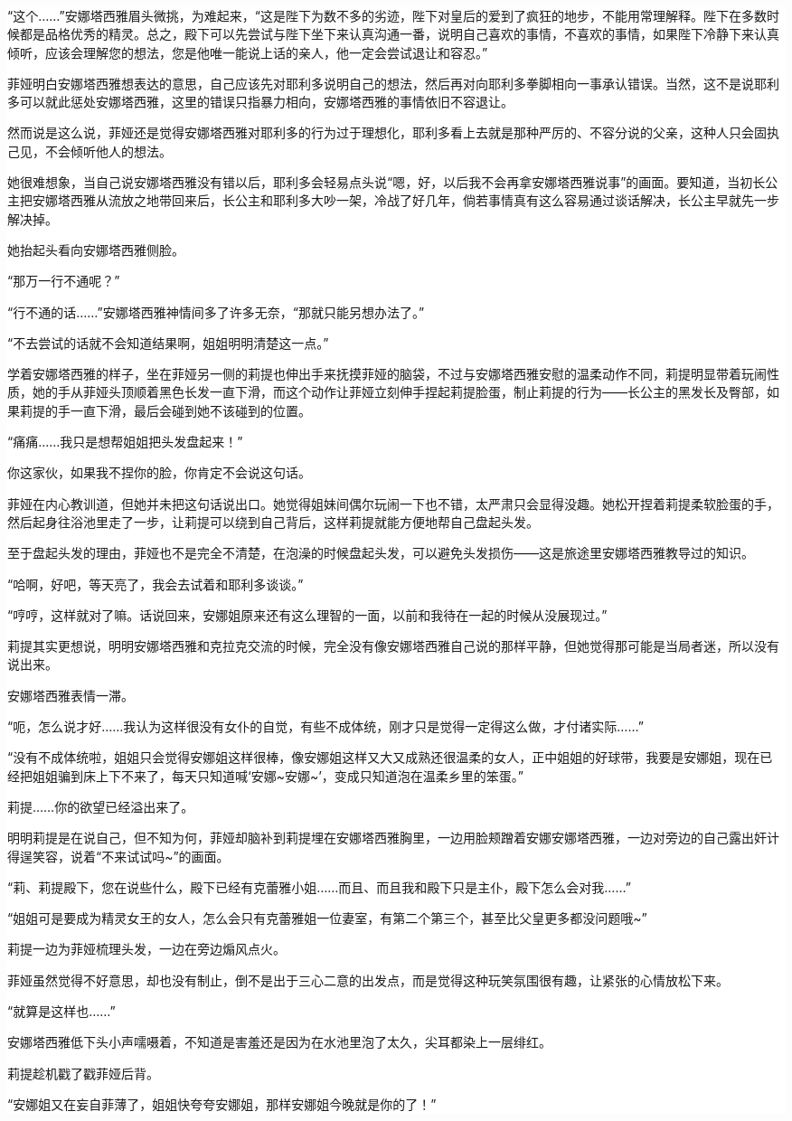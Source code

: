 “这个……”安娜塔西雅眉头微挑，为难起来，“这是陛下为数不多的劣迹，陛下对皇后的爱到了疯狂的地步，不能用常理解释。陛下在多数时候都是品格优秀的精灵。总之，殿下可以先尝试与陛下坐下来认真沟通一番，说明自己喜欢的事情，不喜欢的事情，如果陛下冷静下来认真倾听，应该会理解您的想法，您是他唯一能说上话的亲人，他一定会尝试退让和容忍。”

菲娅明白安娜塔西雅想表达的意思，自己应该先对耶利多说明自己的想法，然后再对向耶利多拳脚相向一事承认错误。当然，这不是说耶利多可以就此惩处安娜塔西雅，这里的错误只指暴力相向，安娜塔西雅的事情依旧不容退让。

然而说是这么说，菲娅还是觉得安娜塔西雅对耶利多的行为过于理想化，耶利多看上去就是那种严厉的、不容分说的父亲，这种人只会固执己见，不会倾听他人的想法。

她很难想象，当自己说安娜塔西雅没有错以后，耶利多会轻易点头说“嗯，好，以后我不会再拿安娜塔西雅说事”的画面。要知道，当初长公主把安娜塔西雅从流放之地带回来后，长公主和耶利多大吵一架，冷战了好几年，倘若事情真有这么容易通过谈话解决，长公主早就先一步解决掉。

她抬起头看向安娜塔西雅侧脸。

“那万一行不通呢？”

“行不通的话……”安娜塔西雅神情间多了许多无奈，“那就只能另想办法了。”

“不去尝试的话就不会知道结果啊，姐姐明明清楚这一点。”

学着安娜塔西雅的样子，坐在菲娅另一侧的莉提也伸出手来抚摸菲娅的脑袋，不过与安娜塔西雅安慰的温柔动作不同，莉提明显带着玩闹性质，她的手从菲娅头顶顺着黑色长发一直下滑，而这个动作让菲娅立刻伸手捏起莉提脸蛋，制止莉提的行为——长公主的黑发长及臀部，如果莉提的手一直下滑，最后会碰到她不该碰到的位置。

“痛痛……我只是想帮姐姐把头发盘起来！”

你这家伙，如果我不捏你的脸，你肯定不会说这句话。

菲娅在内心教训道，但她并未把这句话说出口。她觉得姐妹间偶尔玩闹一下也不错，太严肃只会显得没趣。她松开捏着莉提柔软脸蛋的手，然后起身往浴池里走了一步，让莉提可以绕到自己背后，这样莉提就能方便地帮自己盘起头发。

至于盘起头发的理由，菲娅也不是完全不清楚，在泡澡的时候盘起头发，可以避免头发损伤——这是旅途里安娜塔西雅教导过的知识。

“哈啊，好吧，等天亮了，我会去试着和耶利多谈谈。”

“哼哼，这样就对了嘛。话说回来，安娜姐原来还有这么理智的一面，以前和我待在一起的时候从没展现过。”

莉提其实更想说，明明安娜塔西雅和克拉克交流的时候，完全没有像安娜塔西雅自己说的那样平静，但她觉得那可能是当局者迷，所以没有说出来。

安娜塔西雅表情一滞。

“呃，怎么说才好……我认为这样很没有女仆的自觉，有些不成体统，刚才只是觉得一定得这么做，才付诸实际……”

“没有不成体统啦，姐姐只会觉得安娜姐这样很棒，像安娜姐这样又大又成熟还很温柔的女人，正中姐姐的好球带，我要是安娜姐，现在已经把姐姐骗到床上下不来了，每天只知道喊‘安娜~安娜~’，变成只知道泡在温柔乡里的笨蛋。”

莉提……你的欲望已经溢出来了。

明明莉提是在说自己，但不知为何，菲娅却脑补到莉提埋在安娜塔西雅胸里，一边用脸颊蹭着安娜安娜塔西雅，一边对旁边的自己露出奸计得逞笑容，说着“不来试试吗~”的画面。

“莉、莉提殿下，您在说些什么，殿下已经有克蕾雅小姐……而且、而且我和殿下只是主仆，殿下怎么会对我……”

“姐姐可是要成为精灵女王的女人，怎么会只有克蕾雅姐一位妻室，有第二个第三个，甚至比父皇更多都没问题哦~”

莉提一边为菲娅梳理头发，一边在旁边煽风点火。

菲娅虽然觉得不好意思，却也没有制止，倒不是出于三心二意的出发点，而是觉得这种玩笑氛围很有趣，让紧张的心情放松下来。

“就算是这样也……”

安娜塔西雅低下头小声嚅嗫着，不知道是害羞还是因为在水池里泡了太久，尖耳都染上一层绯红。

莉提趁机戳了戳菲娅后背。

“安娜姐又在妄自菲薄了，姐姐快夸夸安娜姐，那样安娜姐今晚就是你的了！”
